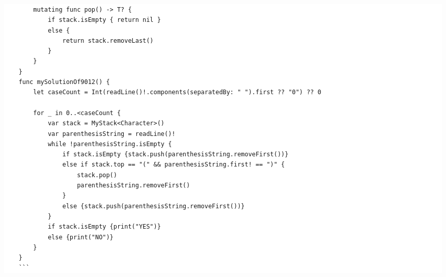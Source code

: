 		    mutating func pop() -> T? {
		        if stack.isEmpty { return nil }
		        else {
		            return stack.removeLast()
		        }
		    }
		}
		func mySolutionOf9012() {
		    let caseCount = Int(readLine()!.components(separatedBy: " ").first ?? "0") ?? 0
		    
		    for _ in 0..<caseCount {
		        var stack = MyStack<Character>()
		        var parenthesisString = readLine()!
		        while !parenthesisString.isEmpty {
		            if stack.isEmpty {stack.push(parenthesisString.removeFirst())}
		            else if stack.top == "(" && parenthesisString.first! == ")" {
		                stack.pop()
		                parenthesisString.removeFirst()
		            }
		            else {stack.push(parenthesisString.removeFirst())}
		        }
		        if stack.isEmpty {print("YES")}
		        else {print("NO")}
		    }
		}
		```

		